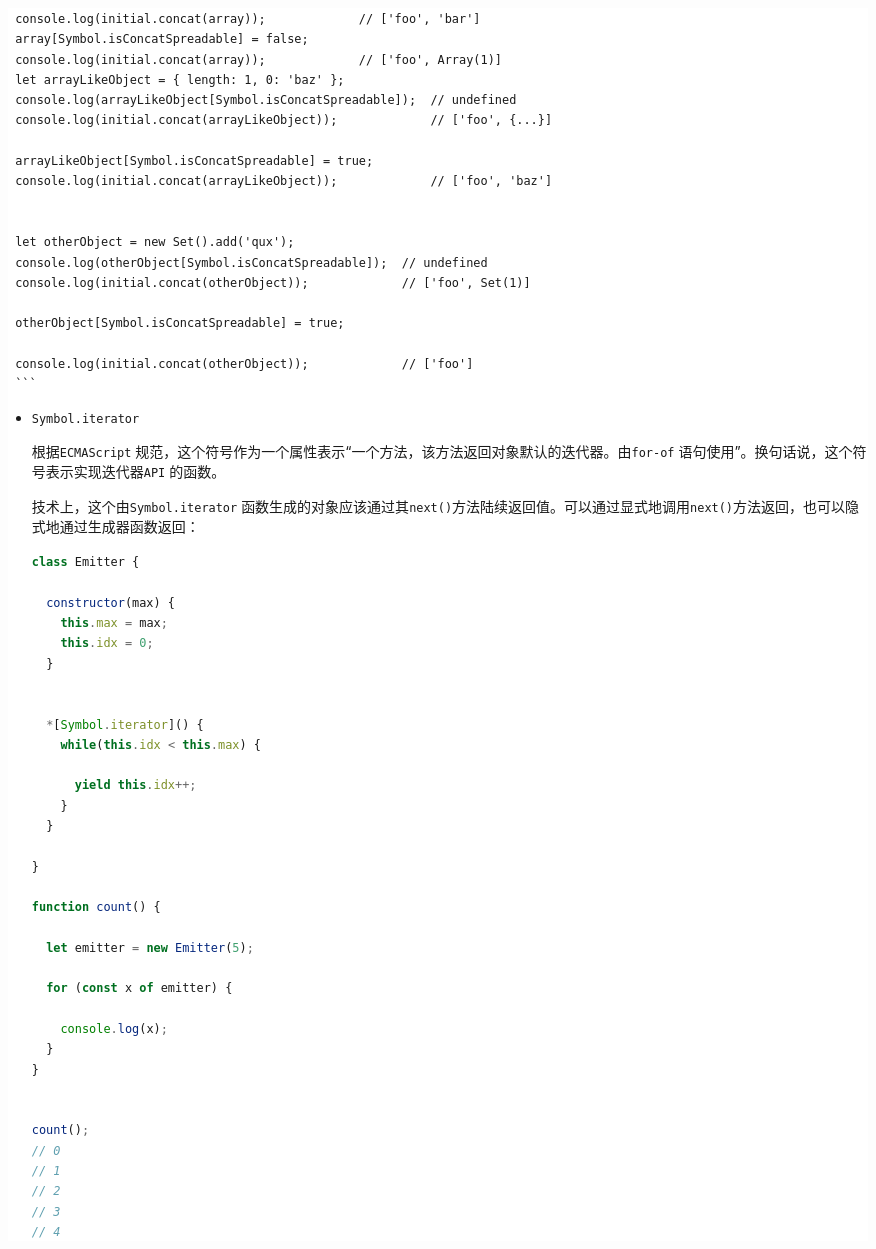      console.log(initial.concat(array));             // ['foo', 'bar'] 
     array[Symbol.isConcatSpreadable] = false; 
     console.log(initial.concat(array));             // ['foo', Array(1)] 
     let arrayLikeObject = { length: 1, 0: 'baz' }; 
     console.log(arrayLikeObject[Symbol.isConcatSpreadable]);  // undefined 
     console.log(initial.concat(arrayLikeObject));             // ['foo', {...}] 
     
     arrayLikeObject[Symbol.isConcatSpreadable] = true; 
     console.log(initial.concat(arrayLikeObject));             // ['foo', 'baz'] 
      
     
     let otherObject = new Set().add('qux'); 
     console.log(otherObject[Symbol.isConcatSpreadable]);  // undefined 
     console.log(initial.concat(otherObject));             // ['foo', Set(1)] 
     
     otherObject[Symbol.isConcatSpreadable] = true; 
     
     console.log(initial.concat(otherObject));             // ['foo'] 
     ```
   
   - `Symbol.iterator`
   
     根据`ECMAScript` 规范，这个符号作为一个属性表示“一个方法，该方法返回对象默认的迭代器。由`for-of` 语句使用”。换句话说，这个符号表示实现迭代器`API` 的函数。
   
     技术上，这个由`Symbol.iterator` 函数生成的对象应该通过其`next()`方法陆续返回值。可以通过显式地调用`next()`方法返回，也可以隐式地通过生成器函数返回：
   
     ```js
     class Emitter {  
     
       constructor(max) { 
         this.max = max; 
         this.idx = 0; 
       } 
     
      
       *[Symbol.iterator]() { 
         while(this.idx < this.max) { 
     
           yield this.idx++; 
         } 
       } 
     
     } 
      
     function count() { 
     
       let emitter = new Emitter(5); 
      
       for (const x of emitter) { 
     
         console.log(x); 
       } 
     } 
     
      
     count(); 
     // 0
     // 1 
     // 2 
     // 3 
     // 4
     ```
   